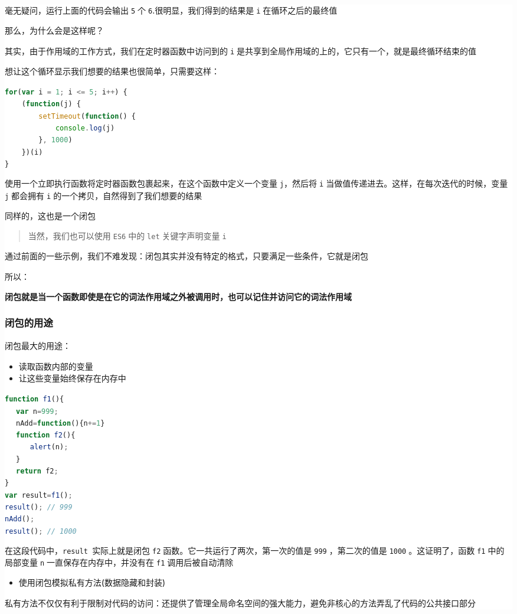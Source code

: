 毫无疑问，运行上面的代码会输出 `5` 个 `6`.很明显，我们得到的结果是 `i` 在循环之后的最终值

那么，为什么会是这样呢？

其实，由于作用域的工作方式，我们在定时器函数中访问到的 `i` 是共享到全局作用域的上的，它只有一个，就是最终循环结束的值

想让这个循环显示我们想要的结果也很简单，只需要这样：

```js
for(var i = 1; i <= 5; i++) {
    (function(j) {
        setTimeout(function() {
            console.log(j)
        }, 1000)
    })(i)
}
```

使用一个立即执行函数将定时器函数包裹起来，在这个函数中定义一个变量 `j`，然后将 `i` 当做值传递进去。这样，在每次迭代的时候，变量 `j` 都会拥有 `i` 的一个拷贝，自然得到了我们想要的结果

同样的，这也是一个闭包

> 当然，我们也可以使用 `ES6` 中的 `let` 关键字声明变量 `i`

通过前面的一些示例，我们不难发现：闭包其实并没有特定的格式，只要满足一些条件，它就是闭包

所以：

**闭包就是当一个函数即使是在它的词法作用域之外被调用时，也可以记住并访问它的词法作用域**

<h3 id="w5">闭包的用途</h3>

闭包最大的用途：

- 读取函数内部的变量
- 让这些变量始终保存在内存中

```js
function f1(){
　 var n=999;
　 nAdd=function(){n+=1}
　 function f2(){
　　　 alert(n);
　 }
　 return f2;
}
var result=f1();
result(); // 999
nAdd();
result(); // 1000
```

在这段代码中，`result `实际上就是闭包 `f2` 函数。它一共运行了两次，第一次的值是 `999` ，第二次的值是 `1000` 。这证明了，函数 `f1` 中的局部变量 `n` 一直保存在内存中，并没有在 `f1` 调用后被自动清除

- 使用闭包模拟私有方法(数据隐藏和封装)

私有方法不仅仅有利于限制对代码的访问：还提供了管理全局命名空间的强大能力，避免非核心的方法弄乱了代码的公共接口部分
